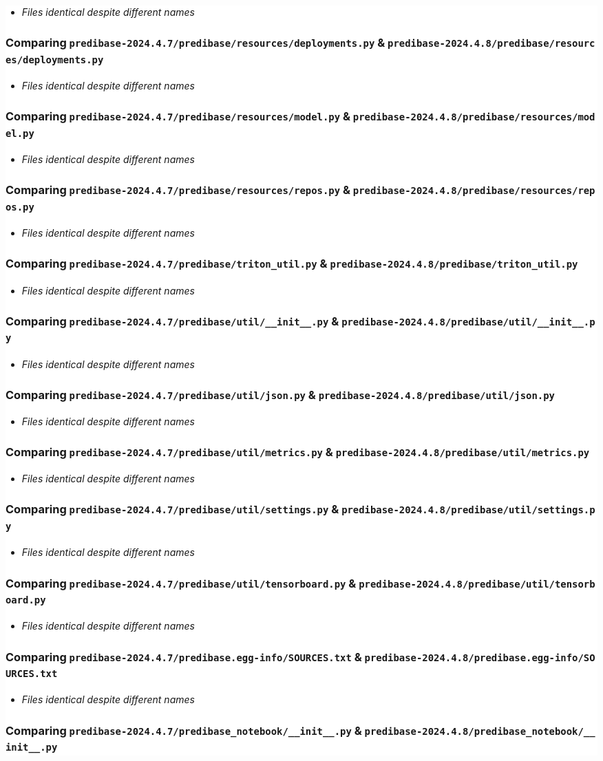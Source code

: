  * *Files identical despite different names*

### Comparing `predibase-2024.4.7/predibase/resources/deployments.py` & `predibase-2024.4.8/predibase/resources/deployments.py`

 * *Files identical despite different names*

### Comparing `predibase-2024.4.7/predibase/resources/model.py` & `predibase-2024.4.8/predibase/resources/model.py`

 * *Files identical despite different names*

### Comparing `predibase-2024.4.7/predibase/resources/repos.py` & `predibase-2024.4.8/predibase/resources/repos.py`

 * *Files identical despite different names*

### Comparing `predibase-2024.4.7/predibase/triton_util.py` & `predibase-2024.4.8/predibase/triton_util.py`

 * *Files identical despite different names*

### Comparing `predibase-2024.4.7/predibase/util/__init__.py` & `predibase-2024.4.8/predibase/util/__init__.py`

 * *Files identical despite different names*

### Comparing `predibase-2024.4.7/predibase/util/json.py` & `predibase-2024.4.8/predibase/util/json.py`

 * *Files identical despite different names*

### Comparing `predibase-2024.4.7/predibase/util/metrics.py` & `predibase-2024.4.8/predibase/util/metrics.py`

 * *Files identical despite different names*

### Comparing `predibase-2024.4.7/predibase/util/settings.py` & `predibase-2024.4.8/predibase/util/settings.py`

 * *Files identical despite different names*

### Comparing `predibase-2024.4.7/predibase/util/tensorboard.py` & `predibase-2024.4.8/predibase/util/tensorboard.py`

 * *Files identical despite different names*

### Comparing `predibase-2024.4.7/predibase.egg-info/SOURCES.txt` & `predibase-2024.4.8/predibase.egg-info/SOURCES.txt`

 * *Files identical despite different names*

### Comparing `predibase-2024.4.7/predibase_notebook/__init__.py` & `predibase-2024.4.8/predibase_notebook/__init__.py`
